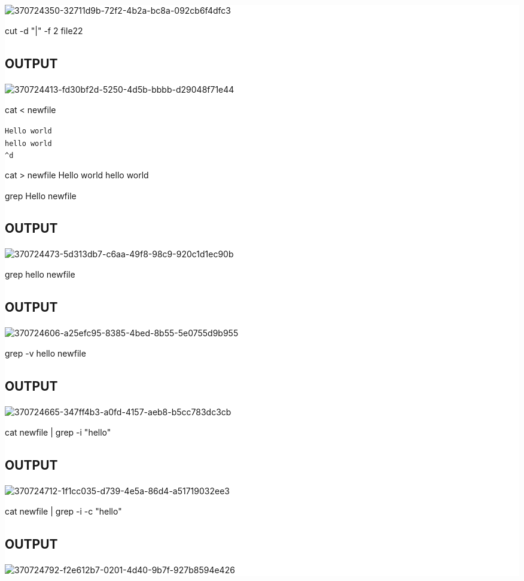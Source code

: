 ![370724350-32711d9b-72f2-4b2a-bc8a-092cb6f4dfc3](https://github.com/user-attachments/assets/029df177-48c4-4e83-b1f7-170069c1bed9)


cut -d "|" -f 2 file22
## OUTPUT
![370724413-fd30bf2d-5250-4d5b-bbbb-d29048f71e44](https://github.com/user-attachments/assets/d54b19ca-0497-4923-bed2-5d3b387ffe66)


cat < newfile 
```
Hello world
hello world
^d
````
cat > newfile 
Hello world
hello world
 
grep Hello newfile 
## OUTPUT

![370724473-5d313db7-c6aa-49f8-98c9-920c1d1ec90b](https://github.com/user-attachments/assets/6bcdf442-07f3-463c-94d6-3b12eb1e283a)


grep hello newfile 
## OUTPUT

![370724606-a25efc95-8385-4bed-8b55-5e0755d9b955](https://github.com/user-attachments/assets/5d3c205d-469f-4b50-957d-31eb110a1c42)



grep -v hello newfile 
## OUTPUT

![370724665-347ff4b3-a0fd-4157-aeb8-b5cc783dc3cb](https://github.com/user-attachments/assets/580e4d48-6ce3-4e7e-8afe-e394e8fadd30)


cat newfile | grep -i "hello"
## OUTPUT

![370724712-1f1cc035-d739-4e5a-86d4-a51719032ee3](https://github.com/user-attachments/assets/10badda8-4ef2-4ac5-ae5a-8d2185653c9f)



cat newfile | grep -i -c "hello"
## OUTPUT

![370724792-f2e612b7-0201-4d40-9b7f-927b8594e426](https://github.com/user-attachments/assets/e56a45c2-976c-49aa-87e5-188923f4d62b)


